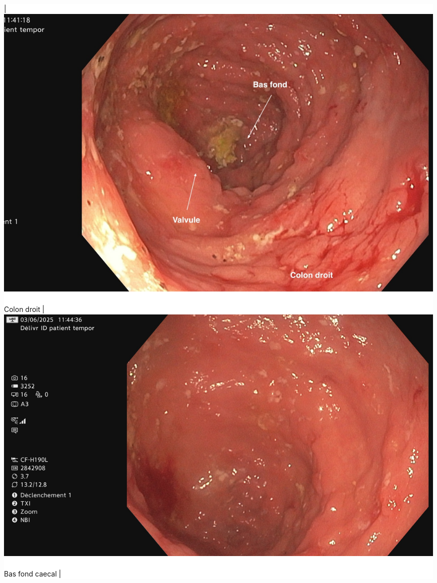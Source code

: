 | ![Colon droit vu de l'angle droit](/mccolique1/cd12_copie.jpg)<br><br>Colon droit | ![Caecum](/mccolique1/caecum17_copie.jpg)<br><br>Bas fond caecal |
